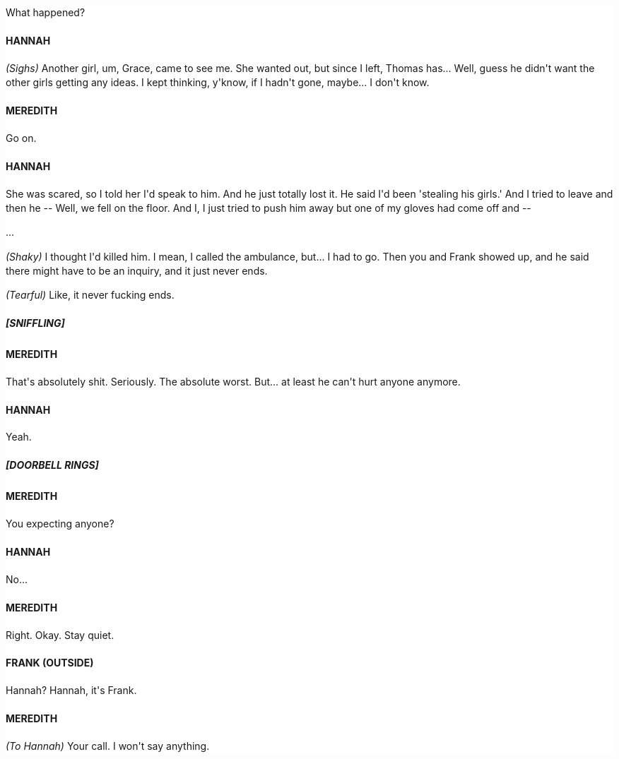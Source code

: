 What happened? 

#### HANNAH

_(Sighs)_ Another girl, um, Grace, came to see me. She wanted out, but since I left, Thomas has... Well, guess he didn't want the other girls getting any ideas. I kept thinking, y'know, if I hadn't gone, maybe... I don't know. 

#### MEREDITH

Go on. 

#### HANNAH

She was scared, so I told her I'd speak to him. And he just totally lost it. He said I'd been 'stealing his girls.' And I tried to leave and then he -- Well, we fell on the floor. And I, I just tried to push him away but one of my gloves had come off and --

...

_(Shaky)_ I thought I'd killed him. I mean, I called the ambulance, but... I had to go. Then you and Frank showed up, and he said there might have to be an inquiry, and it just never ends. 

_(Tearful)_ Like, it never fucking ends.

##### [SNIFFLING]

#### MEREDITH

That's absolutely shit. Seriously. The absolute worst. But... at least he can't hurt anyone anymore. 

#### HANNAH

Yeah. 

##### [DOORBELL RINGS]

#### MEREDITH

You expecting anyone? 

#### HANNAH

No... 

#### MEREDITH

Right. Okay. Stay quiet.

#### FRANK (OUTSIDE)

Hannah? Hannah, it's Frank. 

#### MEREDITH

_(To Hannah)_ Your call. I won't say anything. 
